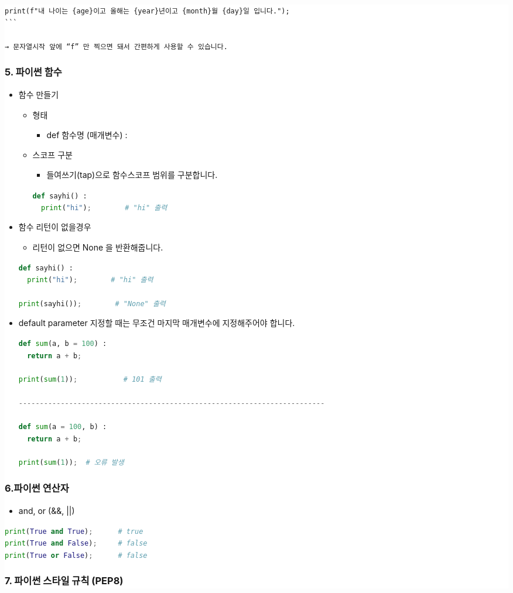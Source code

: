    print(f"내 나이는 {age}이고 올해는 {year}년이고 {month}월 {day}일 입니다.");
    ```
    
    → 문자열시작 앞에 “f” 만 찍으면 돼서 간편하게 사용할 수 있습니다.
    

### 5. 파이썬 함수

- 함수 만들기
    - 형태
        - def 함수명 (매개변수) :
    - 스코프 구분
        - 들여쓰기(tap)으로 함수스코프 범위를 구분합니다.
        
        ```python
        def sayhi() :
          print("hi");        # "hi" 출력
        ```
        
- 함수 리턴이 없을경우
    - 리턴이 없으면 None 을 반환해줍니다.
    
    ```python
    def sayhi() :
      print("hi");        # "hi" 출력
    
    print(sayhi());        # "None" 출력
    ```
    
- default parameter 지정할 때는 무조건 마지막 매개변수에 지정해주어야 합니다.
    
    ```python
    def sum(a, b = 100) :
      return a + b;
    
    print(sum(1));           # 101 출력
    
    -------------------------------------------------------------------------
    
    def sum(a = 100, b) :
      return a + b;
    
    print(sum(1));  # 오류 발생
    ```
    

### 6.파이썬 연산자

- and, or (&&, ||)

```python
print(True and True);      # true
print(True and False);     # false 
print(True or False);      # false
```

### 7. 파이썬 스타일 규칙  (PEP8)
